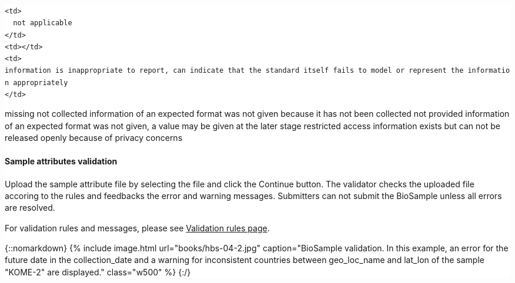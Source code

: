     <td>
      not applicable
    </td>
    <td></td>
    <td>
    information is inappropriate to report, can indicate that the standard itself fails to model or represent the information appropriately
    </td>
  </tr>
  <tr>
    <td rowspan="3" class="borderbtm">
      missing
    </td>
    <td>
      not collected
    </td>
    <td>
      information of an expected format was not given because it has not been collected
    </td>
  </tr>
  <tr>
    <td>
      not provided
    </td>
    <td>
      information of an expected format was not given, a value may be given at the later stage
    </td>
  </tr>
  <tr>
    <td>
      restricted access
    </td>
    <td>
      information exists but can not be released openly because of privacy concerns
    </td>
  </tr>
  </tbody>
</table>

#### Sample attributes validation <a name="validation"></a>

Upload the sample attribute file by selecting the file and click the Continue button. The validator checks the uploaded file accoring to the rules and feedbacks the error and warning messages. Submitters can not submit the BioSample unless all errors are resolved.

For validation rules and messages, please see [Validation rules page](/biosample/validation-e.html).

{::nomarkdown}
{% include image.html url="books/hbs-04-2.jpg" caption="BioSample validation. In this example, an error for the future date in the collection_date and a warning for inconsistent countries between geo_loc_name and lat_lon of the sample \"KOME-2\" are displayed." class="w500" %}
{:/}
